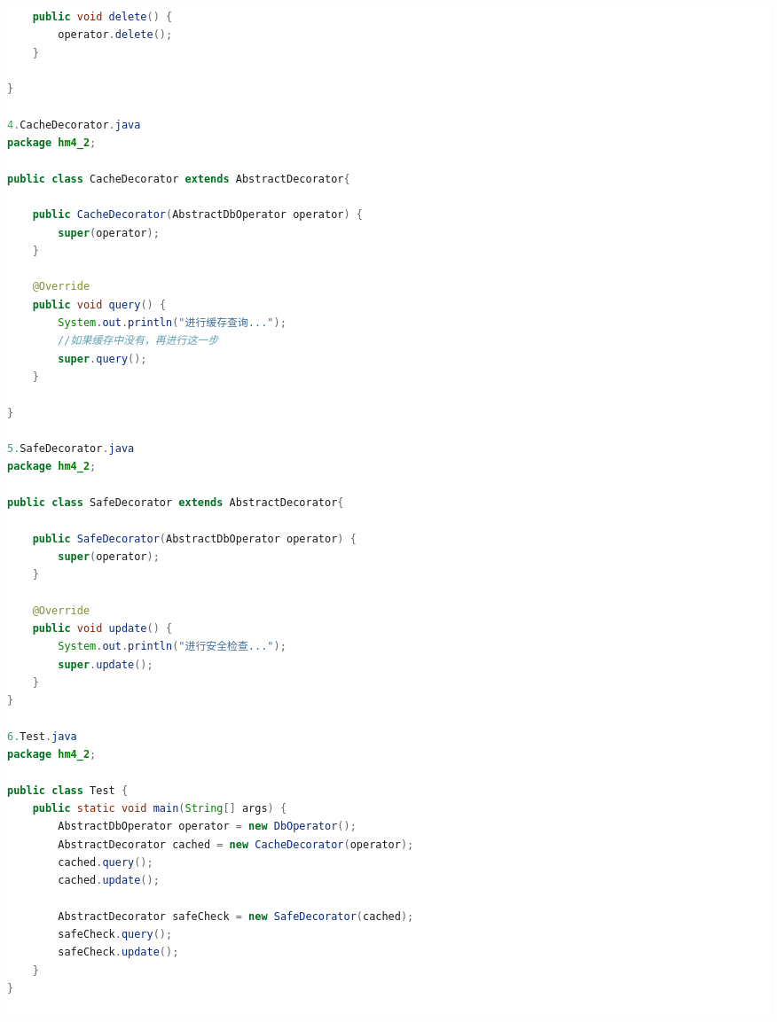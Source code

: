 ``` java
	public void delete() {
		operator.delete();
	}

}

4.CacheDecorator.java
package hm4_2;

public class CacheDecorator extends AbstractDecorator{

	public CacheDecorator(AbstractDbOperator operator) {
		super(operator);
	}
	
	@Override
	public void query() {
		System.out.println("进行缓存查询...");
		//如果缓存中没有，再进行这一步
		super.query();
	}

}

5.SafeDecorator.java
package hm4_2;

public class SafeDecorator extends AbstractDecorator{

	public SafeDecorator(AbstractDbOperator operator) {
		super(operator);
	}

	@Override
	public void update() {
		System.out.println("进行安全检查...");
		super.update();
	}
}

6.Test.java
package hm4_2;

public class Test {
	public static void main(String[] args) {
		AbstractDbOperator operator = new DbOperator();
		AbstractDecorator cached = new CacheDecorator(operator);
		cached.query();
		cached.update();
		
		AbstractDecorator safeCheck = new SafeDecorator(cached);
		safeCheck.query();
		safeCheck.update();
	}
}



```